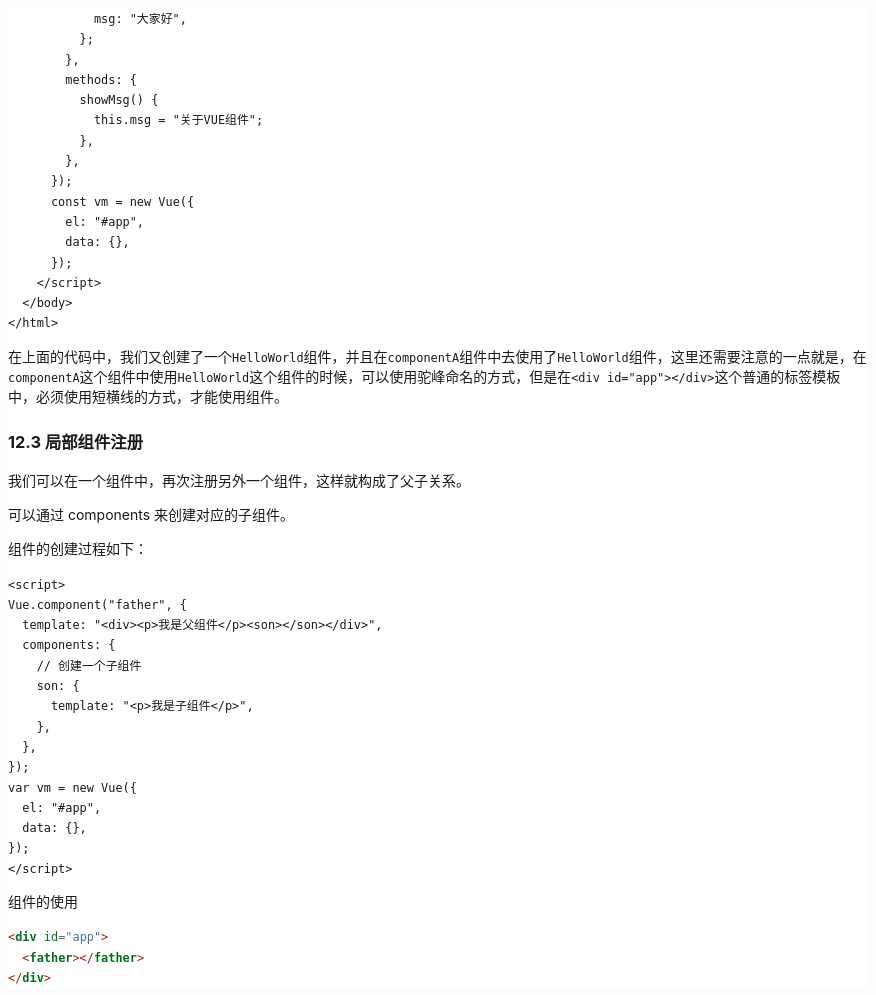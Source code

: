 ```react
            msg: "大家好",
          };
        },
        methods: {
          showMsg() {
            this.msg = "关于VUE组件";
          },
        },
      });
      const vm = new Vue({
        el: "#app",
        data: {},
      });
    </script>
  </body>
</html>

```

在上面的代码中，我们又创建了一个`HelloWorld`组件，并且在`componentA`组件中去使用了`HelloWorld`组件，这里还需要注意的一点就是，在`componentA`这个组件中使用`HelloWorld`这个组件的时候，可以使用驼峰命名的方式，但是在`<div id="app"></div>`这个普通的标签模板中，必须使用短横线的方式，才能使用组件。

### 12.3 局部组件注册

我们可以在一个组件中，再次注册另外一个组件，这样就构成了父子关系。

可以通过 components 来创建对应的子组件。

组件的创建过程如下：

```vue
<script>
Vue.component("father", {
  template: "<div><p>我是父组件</p><son></son></div>",
  components: {
    // 创建一个子组件
    son: {
      template: "<p>我是子组件</p>",
    },
  },
});
var vm = new Vue({
  el: "#app",
  data: {},
});
</script>
```

组件的使用

```html
<div id="app">
  <father></father>
</div>
```
